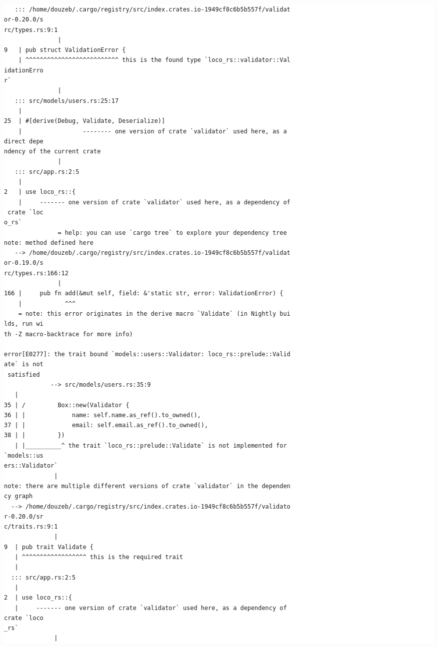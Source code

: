 ```
   ::: /home/douzeb/.cargo/registry/src/index.crates.io-1949cf8c6b5b557f/validat
or-0.20.0/s
rc/types.rs:9:1
               |
9   | pub struct ValidationError {
    | ^^^^^^^^^^^^^^^^^^^^^^^^^^ this is the found type `loco_rs::validator::Val
idationErro
r`
               |
   ::: src/models/users.rs:25:17
    |
25  | #[derive(Debug, Validate, Deserialize)]
    |                 -------- one version of crate `validator` used here, as a
direct depe
ndency of the current crate
               |
   ::: src/app.rs:2:5
    |
2   | use loco_rs::{
    |     ------- one version of crate `validator` used here, as a dependency of
 crate `loc
o_rs`
               = help: you can use `cargo tree` to explore your dependency tree
note: method defined here
   --> /home/douzeb/.cargo/registry/src/index.crates.io-1949cf8c6b5b557f/validat
or-0.19.0/s
rc/types.rs:166:12
               |
166 |     pub fn add(&mut self, field: &'static str, error: ValidationError) {
    |            ^^^
    = note: this error originates in the derive macro `Validate` (in Nightly bui
lds, run wi
th -Z macro-backtrace for more info)
           
error[E0277]: the trait bound `models::users::Validator: loco_rs::prelude::Valid
ate` is not
 satisfied
             --> src/models/users.rs:35:9
   |
35 | /         Box::new(Validator {
36 | |             name: self.name.as_ref().to_owned(),
37 | |             email: self.email.as_ref().to_owned(),
38 | |         })
   | |__________^ the trait `loco_rs::prelude::Validate` is not implemented for
`models::us
ers::Validator`
              |
note: there are multiple different versions of crate `validator` in the dependen
cy graph
  --> /home/douzeb/.cargo/registry/src/index.crates.io-1949cf8c6b5b557f/validato
r-0.20.0/sr
c/traits.rs:9:1
              |
9  | pub trait Validate {
   | ^^^^^^^^^^^^^^^^^^ this is the required trait
   |
  ::: src/app.rs:2:5
   |
2  | use loco_rs::{
   |     ------- one version of crate `validator` used here, as a dependency of
crate `loco
_rs`
              |
```